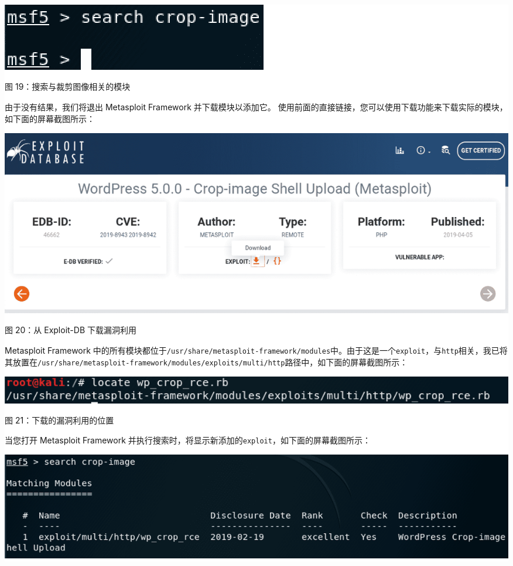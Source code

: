 ![](img/c559a305-4b9b-44d5-89a6-9f69793b7dff.png)

图 19：搜索与裁剪图像相关的模块

由于没有结果，我们将退出 Metasploit Framework 并下载模块以添加它。 使用前面的直接链接，您可以使用下载功能来下载实际的模块，如下面的屏幕截图所示：

![](img/21702ef3-87a8-47c7-ac8f-abfc7049461c.png)

图 20：从 Exploit-DB 下载漏洞利用

Metasploit Framework 中的所有模块都位于`/usr/share/metasploit-framework/modules`中。由于这是一个`exploit`，与`http`相关，我已将其放置在`/usr/share/metasploit-framework/modules/exploits/multi/http`路径中，如下面的屏幕截图所示：

![](img/f3b21810-b112-4e0f-a51f-b9d1046f478a.png)

图 21：下载的漏洞利用的位置

当您打开 Metasploit Framework 并执行搜索时，将显示新添加的`exploit`，如下面的屏幕截图所示：

![](img/ef87f807-ad79-471b-84a3-c1c3862544e3.png)
